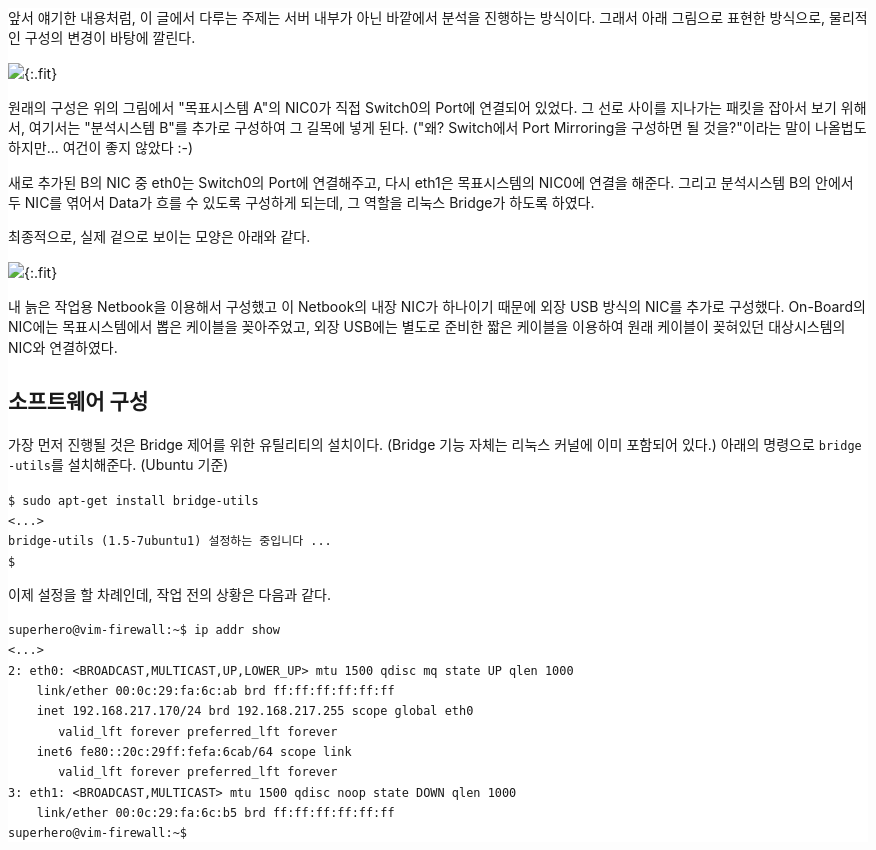 앞서 얘기한 내용처럼, 이 글에서 다루는 주제는 서버 내부가 아닌
바깥에서 분석을 진행하는 방식이다. 그래서 아래 그림으로 표현한
방식으로, 물리적인 구성의 변경이 바탕에 깔린다.

![](/attachments/20150821-linux-bridge-1.png){:.fit}

원래의 구성은 위의 그림에서 "목표시스템 A"의 NIC0가 직접 Switch0의
Port에 연결되어 있었다. 그 선로 사이를 지나가는
패킷을 잡아서 보기 위해서, 여기서는 "분석시스템 B"를 추가로
구성하여 그 길목에 넣게 된다. ("왜? Switch에서 Port Mirroring을
구성하면 될 것을?"이라는 말이 나올법도 하지만... 여건이 좋지 않았다 :-)

새로 추가된 B의 NIC 중 eth0는 Switch0의 Port에 연결해주고, 다시
eth1은 목표시스템의 NIC0에 연결을 해준다. 그리고 분석시스템 B의
안에서 두 NIC를 엮어서 Data가 흐를 수 있도록 구성하게 되는데,
그 역할을 리눅스 Bridge가 하도록 하였다.

최종적으로, 실제 겉으로 보이는 모양은 아래와 같다.

![](/attachments/20150821-linux-bridge-2.jpg){:.fit}

내 늙은 작업용 Netbook을 이용해서 구성했고 이 Netbook의 내장
NIC가 하나이기 때문에 외장 USB 방식의 NIC를 추가로 구성했다.
On-Board의 NIC에는 목표시스템에서 뽑은 케이블을 꽂아주었고,
외장 USB에는 별도로 준비한 짧은 케이블을 이용하여 원래 케이블이
꽂혀있던 대상시스템의 NIC와 연결하였다.



## 소프트웨어 구성

가장 먼저 진행될 것은 Bridge 제어를 위한 유틸리티의 설치이다.
(Bridge 기능 자체는 리눅스 커널에 이미 포함되어 있다.) 아래의
명령으로 `bridge-utils`를 설치해준다. (Ubuntu 기준)

```console
$ sudo apt-get install bridge-utils
<...>
bridge-utils (1.5-7ubuntu1) 설정하는 중입니다 ...
$
```

이제 설정을 할 차례인데, 작업 전의 상황은 다음과 같다.

```console
superhero@vim-firewall:~$ ip addr show
<...>
2: eth0: <BROADCAST,MULTICAST,UP,LOWER_UP> mtu 1500 qdisc mq state UP qlen 1000
    link/ether 00:0c:29:fa:6c:ab brd ff:ff:ff:ff:ff:ff
    inet 192.168.217.170/24 brd 192.168.217.255 scope global eth0
       valid_lft forever preferred_lft forever
    inet6 fe80::20c:29ff:fefa:6cab/64 scope link 
       valid_lft forever preferred_lft forever
3: eth1: <BROADCAST,MULTICAST> mtu 1500 qdisc noop state DOWN qlen 1000
    link/ether 00:0c:29:fa:6c:b5 brd ff:ff:ff:ff:ff:ff
superhero@vim-firewall:~$ 
```
